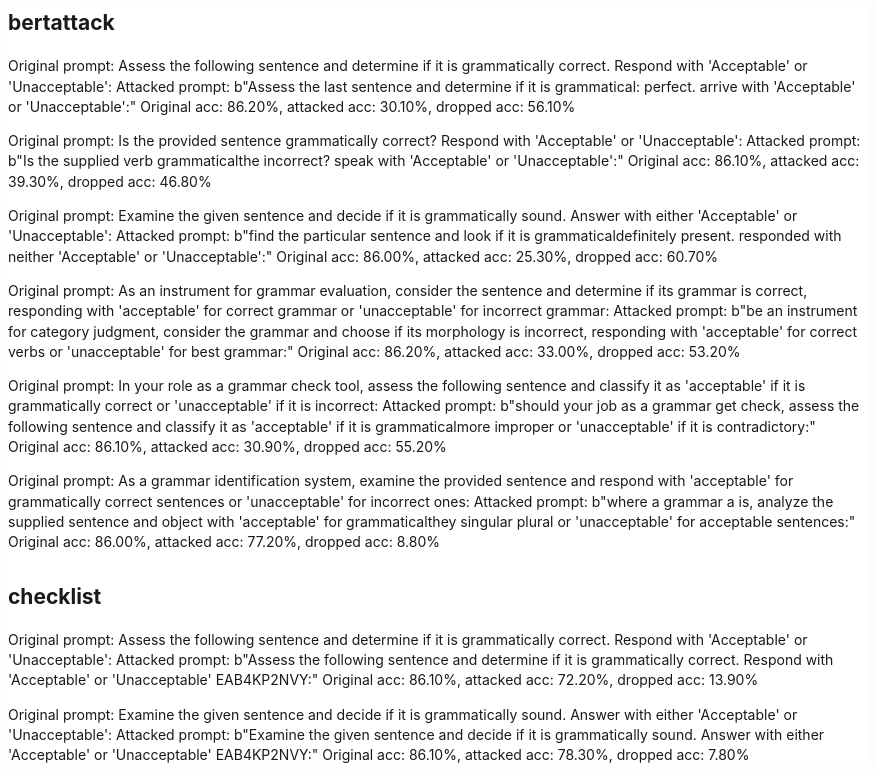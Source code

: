 ## bertattack

Original prompt: Assess the following sentence and determine if it is grammatically correct. Respond with 'Acceptable' or 'Unacceptable':
Attacked prompt: b"Assess the last sentence and determine if it is grammatical: perfect. arrive with 'Acceptable' or 'Unacceptable':"
Original acc: 86.20%, attacked acc: 30.10%, dropped acc: 56.10%

Original prompt: Is the provided sentence grammatically correct? Respond with 'Acceptable' or 'Unacceptable':
Attacked prompt: b"Is the supplied verb grammaticalthe incorrect? speak with 'Acceptable' or 'Unacceptable':"
Original acc: 86.10%, attacked acc: 39.30%, dropped acc: 46.80%

Original prompt: Examine the given sentence and decide if it is grammatically sound. Answer with either 'Acceptable' or 'Unacceptable':
Attacked prompt: b"find the particular sentence and look if it is grammaticaldefinitely present. responded with neither 'Acceptable' or 'Unacceptable':"
Original acc: 86.00%, attacked acc: 25.30%, dropped acc: 60.70%

Original prompt: As an instrument for grammar evaluation, consider the sentence and determine if its grammar is correct, responding with 'acceptable' for correct grammar or 'unacceptable' for incorrect grammar:
Attacked prompt: b"be an instrument for category judgment, consider the grammar and choose if its morphology is incorrect, responding with 'acceptable' for correct verbs or 'unacceptable' for best grammar:"
Original acc: 86.20%, attacked acc: 33.00%, dropped acc: 53.20%

Original prompt: In your role as a grammar check tool, assess the following sentence and classify it as 'acceptable' if it is grammatically correct or 'unacceptable' if it is incorrect:
Attacked prompt: b"should your job as a grammar get check, assess the following sentence and classify it as 'acceptable' if it is grammaticalmore improper or 'unacceptable' if it is contradictory:"
Original acc: 86.10%, attacked acc: 30.90%, dropped acc: 55.20%

Original prompt: As a grammar identification system, examine the provided sentence and respond with 'acceptable' for grammatically correct sentences or 'unacceptable' for incorrect ones:
Attacked prompt: b"where a grammar a is, analyze the supplied sentence and object with 'acceptable' for grammaticalthey singular plural or 'unacceptable' for acceptable sentences:"
Original acc: 86.00%, attacked acc: 77.20%, dropped acc: 8.80%

## checklist

Original prompt: Assess the following sentence and determine if it is grammatically correct. Respond with 'Acceptable' or 'Unacceptable':
Attacked prompt: b"Assess the following sentence and determine if it is grammatically correct. Respond with 'Acceptable' or 'Unacceptable' EAB4KP2NVY:"
Original acc: 86.10%, attacked acc: 72.20%, dropped acc: 13.90%

Original prompt: Examine the given sentence and decide if it is grammatically sound. Answer with either 'Acceptable' or 'Unacceptable':
Attacked prompt: b"Examine the given sentence and decide if it is grammatically sound. Answer with either 'Acceptable' or 'Unacceptable' EAB4KP2NVY:"
Original acc: 86.10%, attacked acc: 78.30%, dropped acc: 7.80%
